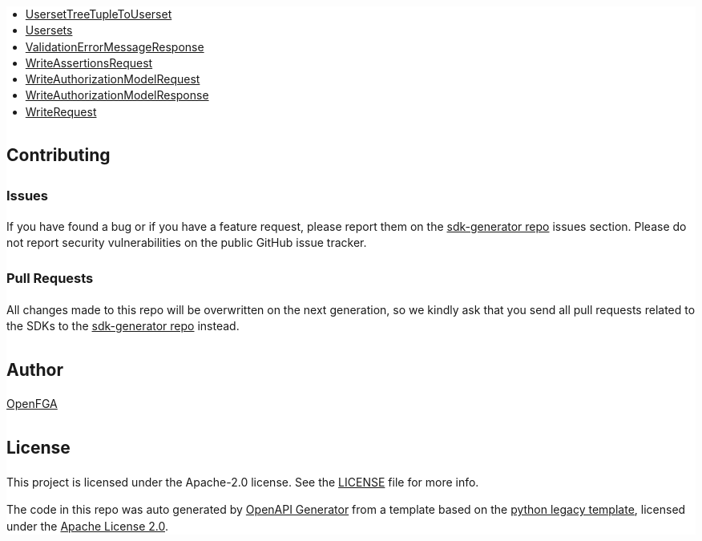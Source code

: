  - [UsersetTreeTupleToUserset](https://github.com/openfga/python-sdk/blob/main/docs/UsersetTreeTupleToUserset.md)
 - [Usersets](https://github.com/openfga/python-sdk/blob/main/docs/Usersets.md)
 - [ValidationErrorMessageResponse](https://github.com/openfga/python-sdk/blob/main/docs/ValidationErrorMessageResponse.md)
 - [WriteAssertionsRequest](https://github.com/openfga/python-sdk/blob/main/docs/WriteAssertionsRequest.md)
 - [WriteAuthorizationModelRequest](https://github.com/openfga/python-sdk/blob/main/docs/WriteAuthorizationModelRequest.md)
 - [WriteAuthorizationModelResponse](https://github.com/openfga/python-sdk/blob/main/docs/WriteAuthorizationModelResponse.md)
 - [WriteRequest](https://github.com/openfga/python-sdk/blob/main/docs/WriteRequest.md)



## Contributing

### Issues

If you have found a bug or if you have a feature request, please report them on the [sdk-generator repo](https://github.com/openfga/sdk-generator/issues) issues section. Please do not report security vulnerabilities on the public GitHub issue tracker.

### Pull Requests

All changes made to this repo will be overwritten on the next generation, so we kindly ask that you send all pull requests related to the SDKs to the [sdk-generator repo](https://github.com/openfga/sdk-generator) instead.

## Author

[OpenFGA](https://github.com/openfga)

## License

This project is licensed under the Apache-2.0 license. See the [LICENSE](https://github.com/openfga/python-sdk/blob/main/LICENSE) file for more info.

The code in this repo was auto generated by [OpenAPI Generator](https://github.com/OpenAPITools/openapi-generator) from a template based on the [python legacy template](https://github.com/OpenAPITools/openapi-generator/tree/master/modules/openapi-generator/src/main/resources/python-legacy), licensed under the [Apache License 2.0](https://github.com/OpenAPITools/openapi-generator/blob/master/LICENSE).
